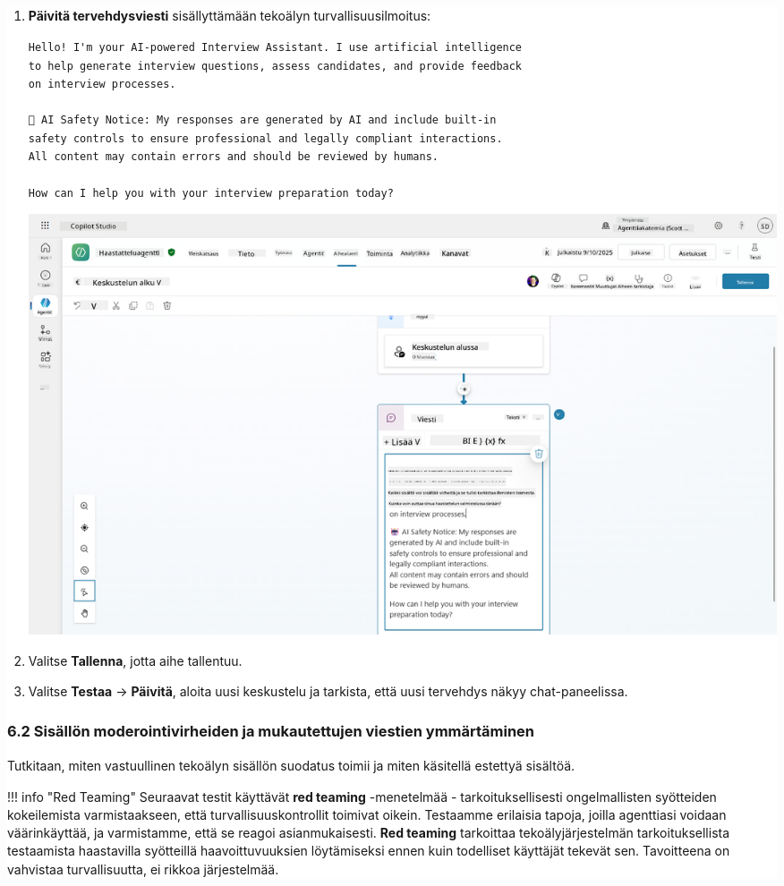 1. **Päivitä tervehdysviesti** sisällyttämään tekoälyn turvallisuusilmoitus:

    ```text
    Hello! I'm your AI-powered Interview Assistant. I use artificial intelligence 
    to help generate interview questions, assess candidates, and provide feedback 
    on interview processes.
    
    🤖 AI Safety Notice: My responses are generated by AI and include built-in 
    safety controls to ensure professional and legally compliant interactions. 
    All content may contain errors and should be reviewed by humans.
    
    How can I help you with your interview preparation today?
    ```

    ![Muokkaa Keskustelun aloitus -viestiä](../../../../../translated_images/6-conversation-start.c7b0dd326e81d592d8e0b40b558b68b6a677b736e5e4350aa67e8c8db6eca0fb.fi.png)

1. Valitse **Tallenna**, jotta aihe tallentuu.

1. Valitse **Testaa** → **Päivitä**, aloita uusi keskustelu ja tarkista, että uusi tervehdys näkyy chat-paneelissa.

### 6.2 Sisällön moderointivirheiden ja mukautettujen viestien ymmärtäminen

Tutkitaan, miten vastuullinen tekoälyn sisällön suodatus toimii ja miten käsitellä estettyä sisältöä.

!!! info "Red Teaming"
    Seuraavat testit käyttävät **red teaming** -menetelmää - tarkoituksellisesti ongelmallisten syötteiden kokeilemista varmistaakseen, että turvallisuuskontrollit toimivat oikein. Testaamme erilaisia tapoja, joilla agenttiasi voidaan väärinkäyttää, ja varmistamme, että se reagoi asianmukaisesti. **Red teaming** tarkoittaa tekoälyjärjestelmän tarkoituksellista testaamista haastavilla syötteillä haavoittuvuuksien löytämiseksi ennen kuin todelliset käyttäjät tekevät sen. Tavoitteena on vahvistaa turvallisuutta, ei rikkoa järjestelmää.
